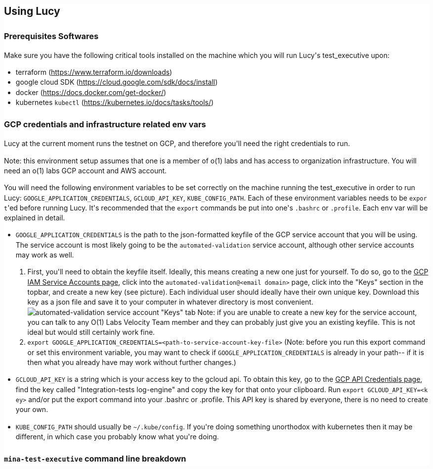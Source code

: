 
## Using Lucy

### Prerequisites Softwares

Make sure you have the following critical tools installed on the machine which you will run Lucy's test_executive upon:

- terraform (https://www.terraform.io/downloads)
- google cloud SDK (https://cloud.google.com/sdk/docs/install)
- docker (https://docs.docker.com/get-docker/)
- kubernetes `kubectl` (https://kubernetes.io/docs/tasks/tools/)


### GCP credentials and infrastructure related env vars

Lucy at the current moment runs the testnet on GCP, and therefore you'll need the right credentials to run.

Note: this environment setup assumes that one is a member of o(1) labs and has access to organization infrastructure.  You will need an o(1) labs GCP account and AWS account.

You will need the following environment variables to be set correctly on the machine running the test_executive in order to run Lucy: `GOOGLE_APPLICATION_CREDENTIALS`, `GCLOUD_API_KEY`, `KUBE_CONFIG_PATH`.  Each of these environment variables needs to be `export`'ed before running Lucy.  It's recommended that the `export` commands be put into one's `.bashrc` or `.profile`.  Each env var will be explained in detail.

- `GOOGLE_APPLICATION_CREDENTIALS` is the path to the json-formatted keyfile of the GCP service account that you will be using.  The service account is most likely going to be the `automated-validation` service account, although other service accounts may work as well.  
	1. First, you'll need to obtain the keyfile itself.  Ideally, this means creating a new one just for yourself.  To do so, go to the [GCP IAM Service Accounts page](https://console.cloud.google.com/iam-admin/serviceaccounts), click into the `automated-validation@<email domain>` page, click into the "Keys" section in the topbar, and create a new key (see picture).  Each individual user should ideally have their own unique key.  Download this key as a json file and save it to your computer in whatever directory is most convenient.
![automated-validation service account "Keys" tab](https://user-images.githubusercontent.com/3465290/112069746-9aaed080-8b29-11eb-83f1-f36876f3ac3d.png)  Note: if you are unable to create a new key for the service account, you can talk to any O(1) Labs Velocity Team member and they can probably just give you an existing keyfile.  This is not ideal but would still certainly work fine.
	2. `export GOOGLE_APPLICATION_CREDENTIALS=<path-to-service-account-key-file>`
	(Note: before you run this export command or set this environment variable, you may want to check if `GOOGLE_APPLICATION_CREDENTIALS` is already in your path-- if it is then what you already have may work without further changes.)	

- `GCLOUD_API_KEY` is a string which is your access key to the gcloud api.  To obtain this key, go to the [GCP API Credentials page](https://console.cloud.google.com/apis/credentials), find the key called "Integration-tests log-engine" and copy the key for that onto your clipboard.  Run `export GCLOUD_API_KEY=<key>` and/or put the export command into your .bashrc or .profile.  This API key is shared by everyone, there is no need to create your own.

- `KUBE_CONFIG_PATH` should usually be `~/.kube/config`.  If you're doing something unorthodox with kubernetes then it may be different, in which case you probably know what you're doing.
 
### `mina-test-executive` command line breakdown
